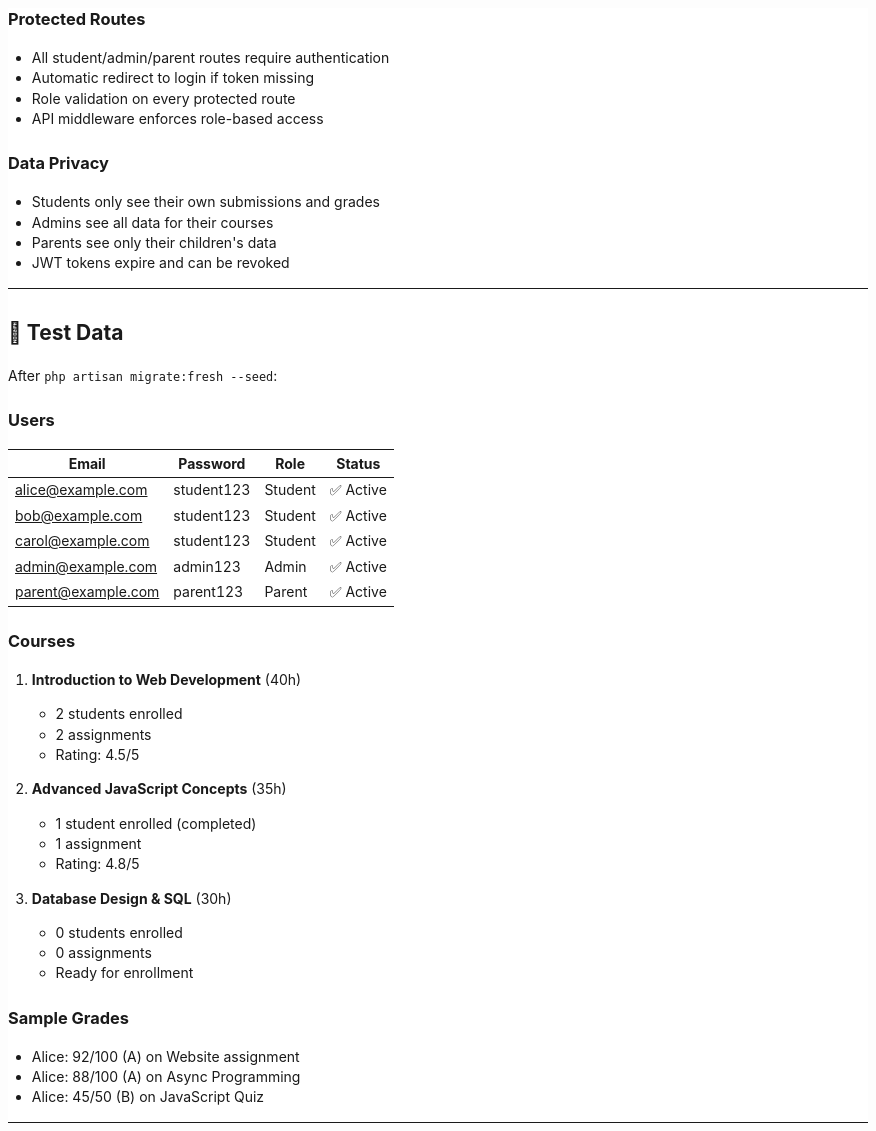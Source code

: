 ### Protected Routes
- All student/admin/parent routes require authentication
- Automatic redirect to login if token missing
- Role validation on every protected route
- API middleware enforces role-based access

### Data Privacy
- Students only see their own submissions and grades
- Admins see all data for their courses
- Parents see only their children's data
- JWT tokens expire and can be revoked

---

## 📝 Test Data

After `php artisan migrate:fresh --seed`:

### Users
| Email | Password | Role | Status |
|-------|----------|------|--------|
| alice@example.com | student123 | Student | ✅ Active |
| bob@example.com | student123 | Student | ✅ Active |
| carol@example.com | student123 | Student | ✅ Active |
| admin@example.com | admin123 | Admin | ✅ Active |
| parent@example.com | parent123 | Parent | ✅ Active |

### Courses
1. **Introduction to Web Development** (40h)
   - 2 students enrolled
   - 2 assignments
   - Rating: 4.5/5

2. **Advanced JavaScript Concepts** (35h)
   - 1 student enrolled (completed)
   - 1 assignment
   - Rating: 4.8/5

3. **Database Design & SQL** (30h)
   - 0 students enrolled
   - 0 assignments
   - Ready for enrollment

### Sample Grades
- Alice: 92/100 (A) on Website assignment
- Alice: 88/100 (A) on Async Programming
- Alice: 45/50 (B) on JavaScript Quiz

---
